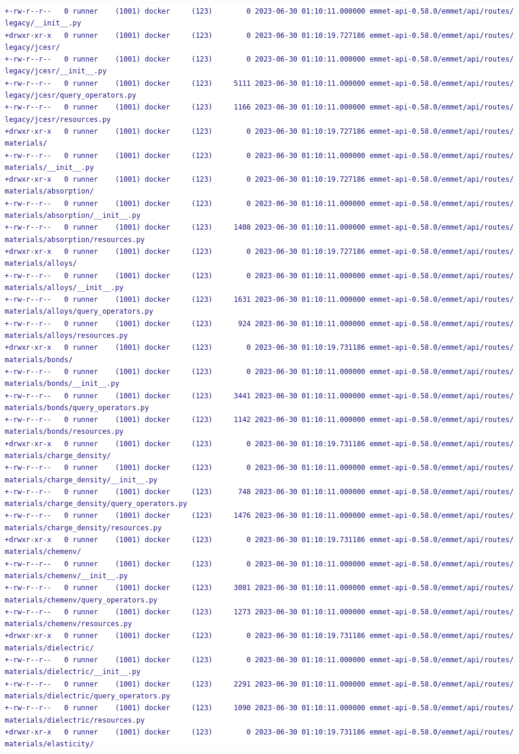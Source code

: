 ```diff
+-rw-r--r--   0 runner    (1001) docker     (123)        0 2023-06-30 01:10:11.000000 emmet-api-0.58.0/emmet/api/routes/legacy/__init__.py
+drwxr-xr-x   0 runner    (1001) docker     (123)        0 2023-06-30 01:10:19.727186 emmet-api-0.58.0/emmet/api/routes/legacy/jcesr/
+-rw-r--r--   0 runner    (1001) docker     (123)        0 2023-06-30 01:10:11.000000 emmet-api-0.58.0/emmet/api/routes/legacy/jcesr/__init__.py
+-rw-r--r--   0 runner    (1001) docker     (123)     5111 2023-06-30 01:10:11.000000 emmet-api-0.58.0/emmet/api/routes/legacy/jcesr/query_operators.py
+-rw-r--r--   0 runner    (1001) docker     (123)     1166 2023-06-30 01:10:11.000000 emmet-api-0.58.0/emmet/api/routes/legacy/jcesr/resources.py
+drwxr-xr-x   0 runner    (1001) docker     (123)        0 2023-06-30 01:10:19.727186 emmet-api-0.58.0/emmet/api/routes/materials/
+-rw-r--r--   0 runner    (1001) docker     (123)        0 2023-06-30 01:10:11.000000 emmet-api-0.58.0/emmet/api/routes/materials/__init__.py
+drwxr-xr-x   0 runner    (1001) docker     (123)        0 2023-06-30 01:10:19.727186 emmet-api-0.58.0/emmet/api/routes/materials/absorption/
+-rw-r--r--   0 runner    (1001) docker     (123)        0 2023-06-30 01:10:11.000000 emmet-api-0.58.0/emmet/api/routes/materials/absorption/__init__.py
+-rw-r--r--   0 runner    (1001) docker     (123)     1408 2023-06-30 01:10:11.000000 emmet-api-0.58.0/emmet/api/routes/materials/absorption/resources.py
+drwxr-xr-x   0 runner    (1001) docker     (123)        0 2023-06-30 01:10:19.727186 emmet-api-0.58.0/emmet/api/routes/materials/alloys/
+-rw-r--r--   0 runner    (1001) docker     (123)        0 2023-06-30 01:10:11.000000 emmet-api-0.58.0/emmet/api/routes/materials/alloys/__init__.py
+-rw-r--r--   0 runner    (1001) docker     (123)     1631 2023-06-30 01:10:11.000000 emmet-api-0.58.0/emmet/api/routes/materials/alloys/query_operators.py
+-rw-r--r--   0 runner    (1001) docker     (123)      924 2023-06-30 01:10:11.000000 emmet-api-0.58.0/emmet/api/routes/materials/alloys/resources.py
+drwxr-xr-x   0 runner    (1001) docker     (123)        0 2023-06-30 01:10:19.731186 emmet-api-0.58.0/emmet/api/routes/materials/bonds/
+-rw-r--r--   0 runner    (1001) docker     (123)        0 2023-06-30 01:10:11.000000 emmet-api-0.58.0/emmet/api/routes/materials/bonds/__init__.py
+-rw-r--r--   0 runner    (1001) docker     (123)     3441 2023-06-30 01:10:11.000000 emmet-api-0.58.0/emmet/api/routes/materials/bonds/query_operators.py
+-rw-r--r--   0 runner    (1001) docker     (123)     1142 2023-06-30 01:10:11.000000 emmet-api-0.58.0/emmet/api/routes/materials/bonds/resources.py
+drwxr-xr-x   0 runner    (1001) docker     (123)        0 2023-06-30 01:10:19.731186 emmet-api-0.58.0/emmet/api/routes/materials/charge_density/
+-rw-r--r--   0 runner    (1001) docker     (123)        0 2023-06-30 01:10:11.000000 emmet-api-0.58.0/emmet/api/routes/materials/charge_density/__init__.py
+-rw-r--r--   0 runner    (1001) docker     (123)      748 2023-06-30 01:10:11.000000 emmet-api-0.58.0/emmet/api/routes/materials/charge_density/query_operators.py
+-rw-r--r--   0 runner    (1001) docker     (123)     1476 2023-06-30 01:10:11.000000 emmet-api-0.58.0/emmet/api/routes/materials/charge_density/resources.py
+drwxr-xr-x   0 runner    (1001) docker     (123)        0 2023-06-30 01:10:19.731186 emmet-api-0.58.0/emmet/api/routes/materials/chemenv/
+-rw-r--r--   0 runner    (1001) docker     (123)        0 2023-06-30 01:10:11.000000 emmet-api-0.58.0/emmet/api/routes/materials/chemenv/__init__.py
+-rw-r--r--   0 runner    (1001) docker     (123)     3081 2023-06-30 01:10:11.000000 emmet-api-0.58.0/emmet/api/routes/materials/chemenv/query_operators.py
+-rw-r--r--   0 runner    (1001) docker     (123)     1273 2023-06-30 01:10:11.000000 emmet-api-0.58.0/emmet/api/routes/materials/chemenv/resources.py
+drwxr-xr-x   0 runner    (1001) docker     (123)        0 2023-06-30 01:10:19.731186 emmet-api-0.58.0/emmet/api/routes/materials/dielectric/
+-rw-r--r--   0 runner    (1001) docker     (123)        0 2023-06-30 01:10:11.000000 emmet-api-0.58.0/emmet/api/routes/materials/dielectric/__init__.py
+-rw-r--r--   0 runner    (1001) docker     (123)     2291 2023-06-30 01:10:11.000000 emmet-api-0.58.0/emmet/api/routes/materials/dielectric/query_operators.py
+-rw-r--r--   0 runner    (1001) docker     (123)     1090 2023-06-30 01:10:11.000000 emmet-api-0.58.0/emmet/api/routes/materials/dielectric/resources.py
+drwxr-xr-x   0 runner    (1001) docker     (123)        0 2023-06-30 01:10:19.731186 emmet-api-0.58.0/emmet/api/routes/materials/elasticity/
```